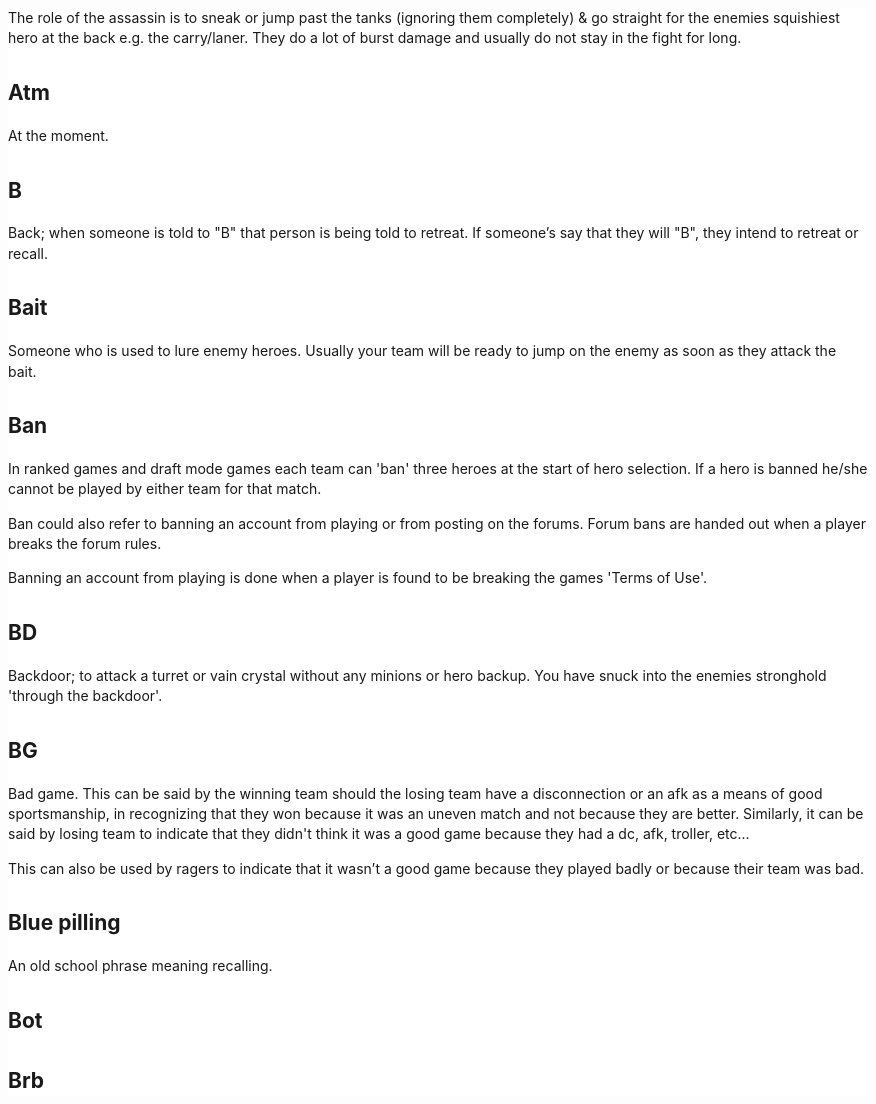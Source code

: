 The role of the assassin is to sneak or jump past the tanks \(ignoring them completely\) & go straight for the enemies squishiest hero at the back e.g. the carry/laner. They do a lot of burst damage and usually do not stay in the fight for long.

## Atm

At the moment.

## B

Back; when someone is told to "B" that person is being told to retreat. If someone’s say that they will "B", they intend to retreat or recall.

## Bait

Someone who is used to lure enemy heroes. Usually your team will be ready to jump on the enemy as soon as they attack the bait.

## Ban

In ranked games and draft mode games each team can 'ban' three heroes at the start of hero selection. If a hero is banned he/she cannot be played by either team for that match.

Ban could also refer to banning an account from playing or from posting on the forums. Forum bans are handed out when a player breaks the forum rules.

Banning an account from playing is done when a player is found to be breaking the games 'Terms of Use'.

## BD

Backdoor; to attack a turret or vain crystal without any minions or hero backup. You have snuck into the enemies stronghold 'through the backdoor'.

## BG

Bad game. This can be said by the winning team should the losing team have a disconnection or an afk as a means of good sportsmanship, in recognizing that they won because it was an uneven match and not because they are better. Similarly, it can be said by losing team to indicate that they didn't think it was a good game because they had a dc, afk, troller, etc...

This can also be used by ragers to indicate that it wasn’t a good game because they played badly or because their team was bad.

## Blue pilling

An old school phrase meaning recalling.

## Bot

## Brb
